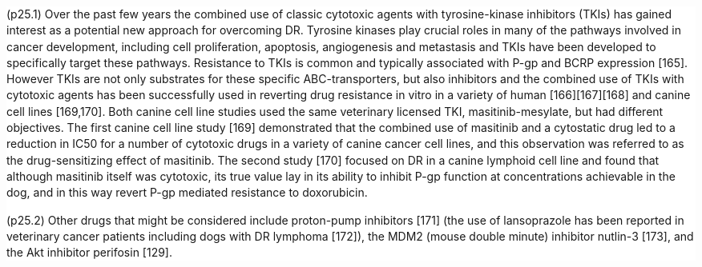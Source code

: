 (p25.1) Over the past few years the combined use of classic cytotoxic agents with tyrosine-kinase inhibitors (TKIs) has gained interest as a potential new approach for overcoming DR. Tyrosine kinases play crucial roles in many of the pathways involved in cancer development, including cell proliferation, apoptosis, angiogenesis and metastasis and TKIs have been developed to specifically target these pathways. Resistance to TKIs is common and typically associated with P-gp and BCRP expression [165]. However TKIs are not only substrates for these specific ABC-transporters, but also inhibitors and the combined use of TKIs with cytotoxic agents has been successfully used in reverting drug resistance in vitro in a variety of human [166][167][168] and canine cell lines [169,170]. Both canine cell line studies used the same veterinary licensed TKI, masitinib-mesylate, but had different objectives. The first canine cell line study [169] demonstrated that the combined use of masitinib and a cytostatic drug led to a reduction in IC50 for a number of cytotoxic drugs in a variety of canine cancer cell lines, and this observation was referred to as the drug-sensitizing effect of masitinib. The second study [170] focused on DR in a canine lymphoid cell line and found that although masitinib itself was cytotoxic, its true value lay in its ability to inhibit P-gp function at concentrations achievable in the dog, and in this way revert P-gp mediated resistance to doxorubicin.

(p25.2) Other drugs that might be considered include proton-pump inhibitors [171] (the use of lansoprazole has been reported in veterinary cancer patients including dogs with DR lymphoma [172]), the MDM2 (mouse double minute) inhibitor nutlin-3 [173], and the Akt inhibitor perifosin [129].
